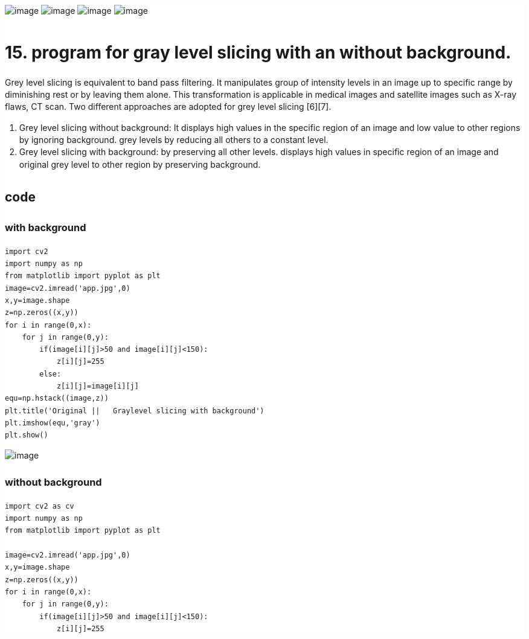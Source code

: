 ![image](https://user-images.githubusercontent.com/77378707/107618255-446f8780-6c77-11eb-8192-f127b976af34.png)
![image](https://user-images.githubusercontent.com/77378707/107618344-6ec14500-6c77-11eb-8e9f-62a78c4dd45c.png)
![image](https://user-images.githubusercontent.com/77378707/107618410-8ac4e680-6c77-11eb-83c9-8b869d0f7e61.png)
![image](https://user-images.githubusercontent.com/77378707/107618468-9f08e380-6c77-11eb-84c3-fce8a841dcfb.png)


# 15. program for gray level slicing with an without background.
Grey level slicing is equivalent to band pass filtering. It manipulates group of intensity levels in an
image up to specific range by diminishing rest or by leaving them alone. This transformation is applicable in
medical images and satellite images such as X-ray flaws, CT scan. Two different approaches are adopted for
grey level slicing [6][7].
1) Grey level slicing without background: It displays high values in the specific region of an image and low
value to other regions by ignoring background. grey levels by reducing all others to a constant level. 
2) Grey level slicing with background: by preserving all other levels. 
displays high values in specific region of an image and original grey level to other region by preserving
background.
 ## code
  ### with background
```
import cv2
import numpy as np
from matplotlib import pyplot as plt
image=cv2.imread('app.jpg',0)
x,y=image.shape
z=np.zeros((x,y))
for i in range(0,x):
    for j in range(0,y):
        if(image[i][j]>50 and image[i][j]<150):
            z[i][j]=255
        else:
            z[i][j]=image[i][j]
equ=np.hstack((image,z))
plt.title('Original ||   Graylevel slicing with background')
plt.imshow(equ,'gray')
plt.show()
```
![image](https://user-images.githubusercontent.com/77378707/107618990-71706a00-6c78-11eb-9c61-668eeb89746f.png)

### without background
```
import cv2 as cv
import numpy as np
from matplotlib import pyplot as plt

image=cv2.imread('app.jpg',0)
x,y=image.shape
z=np.zeros((x,y))
for i in range(0,x):
    for j in range(0,y):
        if(image[i][j]>50 and image[i][j]<150):
            z[i][j]=255
```